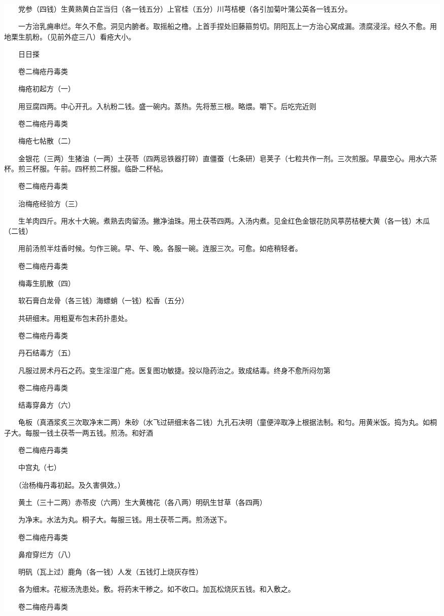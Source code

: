 
　　党参（四钱）生黄熟黄白芷当归（各一钱五分）上官桂（五分）川芎桔梗（各引加菊叶蒲公英各一钱五分。

　　一方治乳痈串烂。年久不愈。洞见内腑者。取摇船之橹。上首手捏处旧藤箍剪切。阴阳瓦上一方治心窝成漏。溃腐浸淫。经久不愈。用地栗生肌粉。（见前外症三八）看疮大小。

　　日日搽

　　卷二梅疮丹毒类

　　梅疮初起方（一）

　　用豆腐四两。中心开孔。入杭粉二钱。盛一碗内。蒸热。先将葱三根。略煨。嚼下。后吃完近则

　　卷二梅疮丹毒类

　　梅疮七帖散（二）

　　金银花（三两）生猪油（一两）土茯苓（四两忌铁器打碎）直僵蚕（七条研）皂荚子（七粒共作一剂。三次煎服。早晨空心。用水六茶杯。煎三杯服。午前。四杯煎二杯服。临卧二杯帖。

　　卷二梅疮丹毒类

　　治梅疮经验方（三）

　　生羊肉四斤。用水十大碗。煮熟去肉留汤。撇净油珠。用土茯苓四两。入汤内煮。见金红色金银花防风葶苈桔梗大黄（各一钱）木瓜（二钱）

　　用前汤煎半炷香时候。匀作三碗。早、午、晚。各服一碗。连服三次。可愈。如疮稍轻者。

　　卷二梅疮丹毒类

　　梅毒生肌散（四）

　　软石膏白龙骨（各三钱）海螵蛸（一钱）松香（五分）

　　共研细末。用粗夏布包末药扑患处。

　　卷二梅疮丹毒类

　　丹石结毒方（五）

　　凡服过房术丹石之药。变生淫湿广疮。医复图功敏捷。投以隐药治之。致成结毒。终身不愈所闷勿第

　　卷二梅疮丹毒类

　　结毒穿鼻方（六）

　　龟板（真酒浆炙三次取净末二两）朱砂（水飞过研细末各二钱）九孔石决明（童便淬取净上根据法制。和匀。用黄米饭。捣为丸。如桐子大。每服一钱土茯苓一两五钱。煎汤。和好酒

　　卷二梅疮丹毒类

　　中宫丸（七）

　　（治杨梅丹毒初起。及久害俱效。）

　　黄土（三十二两）赤苓皮（六两）生大黄槐花（各八两）明矾生甘草（各四两）

　　为净末。水法为丸。桐子大。每服三钱。用土茯苓二两。煎汤送下。

　　卷二梅疮丹毒类

　　鼻疳穿烂方（八）

　　明矾（瓦上过）鹿角（各一钱）人发（五钱灯上烧灰存性）

　　各为细末。花椒汤洗患处。敷。将药末干糁之。如不收口。加瓦松烧灰五钱。和入敷之。

　　卷二梅疮丹毒类
